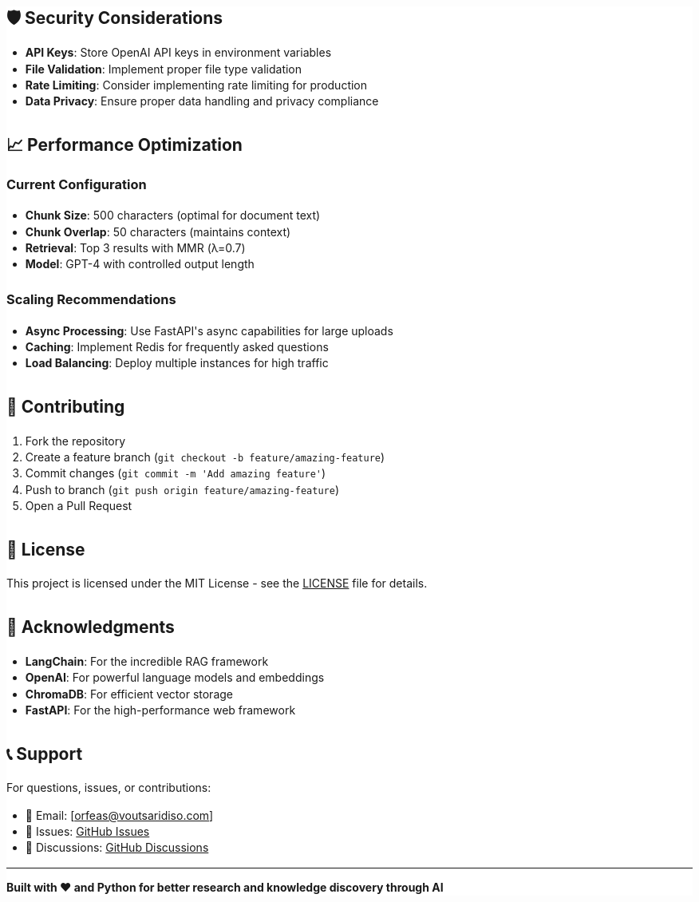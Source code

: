 

## 🛡️ Security Considerations

- **API Keys**: Store OpenAI API keys in environment variables
- **File Validation**: Implement proper file type validation
- **Rate Limiting**: Consider implementing rate limiting for production
- **Data Privacy**: Ensure proper data handling and privacy compliance

## 📈 Performance Optimization

### Current Configuration
- **Chunk Size**: 500 characters (optimal for document text)
- **Chunk Overlap**: 50 characters (maintains context)
- **Retrieval**: Top 3 results with MMR (λ=0.7)
- **Model**: GPT-4 with controlled output length

### Scaling Recommendations
- **Async Processing**: Use FastAPI's async capabilities for large uploads
- **Caching**: Implement Redis for frequently asked questions
- **Load Balancing**: Deploy multiple instances for high traffic

## 🤝 Contributing

1. Fork the repository
2. Create a feature branch (`git checkout -b feature/amazing-feature`)
3. Commit changes (`git commit -m 'Add amazing feature'`)
4. Push to branch (`git push origin feature/amazing-feature`)
5. Open a Pull Request

## 📝 License

This project is licensed under the MIT License - see the [LICENSE](LICENSE) file for details.

## 🙏 Acknowledgments

- **LangChain**: For the incredible RAG framework
- **OpenAI**: For powerful language models and embeddings
- **ChromaDB**: For efficient vector storage
- **FastAPI**: For the high-performance web framework

## 📞 Support

For questions, issues, or contributions:
- 📧 Email: [orfeas@voutsaridiso.com]
- 🐛 Issues: [GitHub Issues](https://github.com/erevos-13/RAG-python/issues)
- 💬 Discussions: [GitHub Discussions](https://github.com/erevos-13/RAG-python/discussions)

---

**Built with ❤️ and Python for better research and knowledge discovery through AI**
